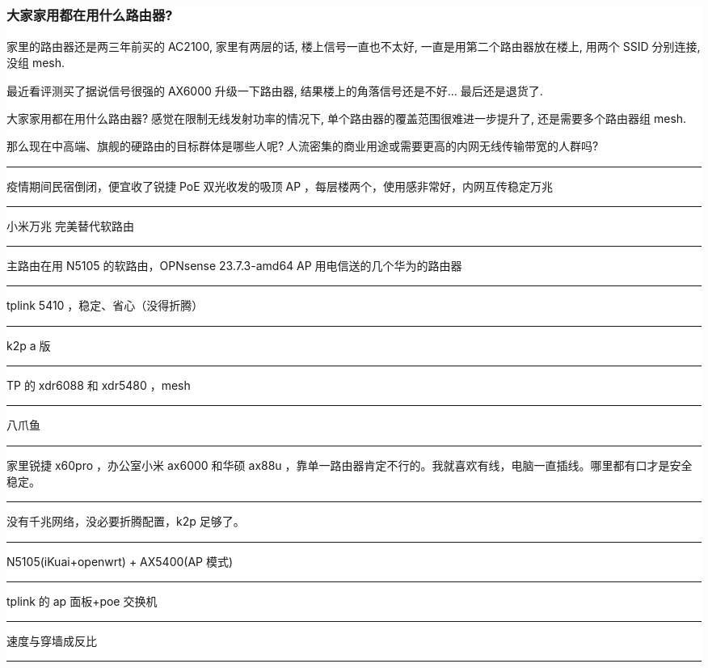 ### 大家家用都在用什么路由器?

家里的路由器还是两三年前买的 AC2100, 家里有两层的话, 楼上信号一直也不太好, 一直是用第二个路由器放在楼上, 用两个 SSID 分别连接, 没组 mesh.

最近看评测买了据说信号很强的 AX6000 升级一下路由器, 结果楼上的角落信号还是不好... 最后还是退货了.

大家家用都在用什么路由器? 感觉在限制无线发射功率的情况下, 单个路由器的覆盖范围很难进一步提升了, 还是需要多个路由器组 mesh.

那么现在中高端、旗舰的硬路由的目标群体是哪些人呢? 人流密集的商业用途或需要更高的内网无线传输带宽的人群吗?

---------------------------------------------------

疫情期间民宿倒闭，便宜收了锐捷 PoE 双光收发的吸顶 AP ，每层楼两个，使用感非常好，内网互传稳定万兆

---------------------------------------------------

小米万兆 完美替代软路由

---------------------------------------------------

主路由在用 N5105 的软路由，OPNsense 23.7.3-amd64
AP 用电信送的几个华为的路由器

---------------------------------------------------

tplink 5410 ，稳定、省心（没得折腾）

---------------------------------------------------

k2p a 版

---------------------------------------------------

TP 的 xdr6088 和 xdr5480 ，mesh

---------------------------------------------------

八爪鱼

---------------------------------------------------

家里锐捷 x60pro ，办公室小米 ax6000 和华硕 ax88u ，靠单一路由器肯定不行的。我就喜欢有线，电脑一直插线。哪里都有口才是安全稳定。

---------------------------------------------------

没有千兆网络，没必要折腾配置，k2p 足够了。

---------------------------------------------------

N5105(iKuai+openwrt) + AX5400(AP 模式)

---------------------------------------------------

tplink 的 ap 面板+poe 交换机

---------------------------------------------------

速度与穿墙成反比

---------------------------------------------------

